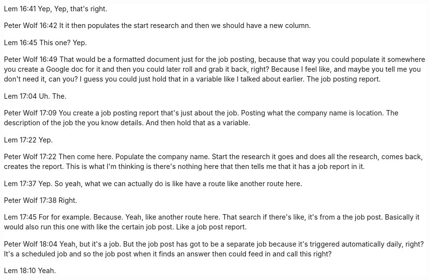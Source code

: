 Lem   16:41
Yep, Yep, that's right.

Peter Wolf   16:42
It it then populates the start research and then we should have a new column.

Lem   16:45
This one? Yep.

Peter Wolf   16:49
That would be a formatted document just for the job posting, because that way you could populate it somewhere you create a Google doc for it and then you could later roll and grab it back, right?
Because I feel like, and maybe you tell me you don't need it, can you?
I guess you could just hold that in a variable like I talked about earlier. The job posting report.

Lem   17:04
Uh.
The.

Peter Wolf   17:09
You create a job posting report that's just about the job.
Posting what the company name is location.
The description of the job the you know details.
And then hold that as a variable.

Lem   17:22
Yep.

Peter Wolf   17:22
Then come here.
Populate the company name.
Start the research it goes and does all the research, comes back, creates the report.
This is what I'm thinking is there's nothing here that then tells me that it has a job report in it.

Lem   17:37
Yep. So yeah, what we can actually do is like have a route like another route here.

Peter Wolf   17:38
Right.

Lem   17:45
For for example.
Because.
Yeah, like another route here. That search if there's like, it's from a the job post. Basically it would also run this one with like the certain job post.
Like a job post report.

Peter Wolf   18:04
Yeah, but it's a job.
But the job post has got to be a separate job because it's triggered automatically daily, right?
It's a scheduled job and so the job post when it finds an answer then could feed in and call this right?

Lem   18:10
Yeah.
